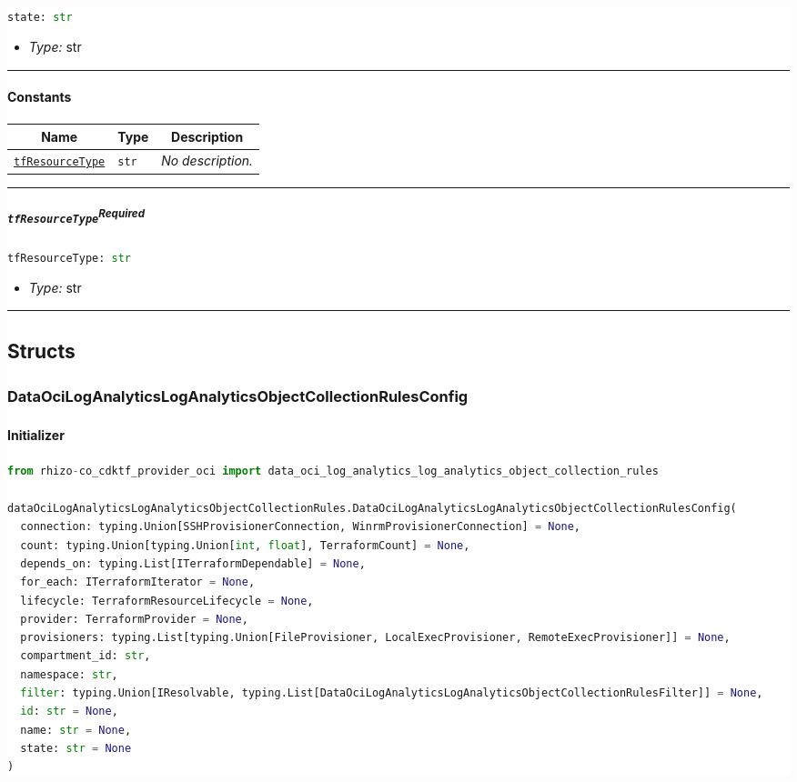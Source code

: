 ```python
state: str
```

- *Type:* str

---

#### Constants <a name="Constants" id="Constants"></a>

| **Name** | **Type** | **Description** |
| --- | --- | --- |
| <code><a href="#rhizo-co-terraform-provider-oci.dataOciLogAnalyticsLogAnalyticsObjectCollectionRules.DataOciLogAnalyticsLogAnalyticsObjectCollectionRules.property.tfResourceType">tfResourceType</a></code> | <code>str</code> | *No description.* |

---

##### `tfResourceType`<sup>Required</sup> <a name="tfResourceType" id="rhizo-co-terraform-provider-oci.dataOciLogAnalyticsLogAnalyticsObjectCollectionRules.DataOciLogAnalyticsLogAnalyticsObjectCollectionRules.property.tfResourceType"></a>

```python
tfResourceType: str
```

- *Type:* str

---

## Structs <a name="Structs" id="Structs"></a>

### DataOciLogAnalyticsLogAnalyticsObjectCollectionRulesConfig <a name="DataOciLogAnalyticsLogAnalyticsObjectCollectionRulesConfig" id="rhizo-co-terraform-provider-oci.dataOciLogAnalyticsLogAnalyticsObjectCollectionRules.DataOciLogAnalyticsLogAnalyticsObjectCollectionRulesConfig"></a>

#### Initializer <a name="Initializer" id="rhizo-co-terraform-provider-oci.dataOciLogAnalyticsLogAnalyticsObjectCollectionRules.DataOciLogAnalyticsLogAnalyticsObjectCollectionRulesConfig.Initializer"></a>

```python
from rhizo-co_cdktf_provider_oci import data_oci_log_analytics_log_analytics_object_collection_rules

dataOciLogAnalyticsLogAnalyticsObjectCollectionRules.DataOciLogAnalyticsLogAnalyticsObjectCollectionRulesConfig(
  connection: typing.Union[SSHProvisionerConnection, WinrmProvisionerConnection] = None,
  count: typing.Union[typing.Union[int, float], TerraformCount] = None,
  depends_on: typing.List[ITerraformDependable] = None,
  for_each: ITerraformIterator = None,
  lifecycle: TerraformResourceLifecycle = None,
  provider: TerraformProvider = None,
  provisioners: typing.List[typing.Union[FileProvisioner, LocalExecProvisioner, RemoteExecProvisioner]] = None,
  compartment_id: str,
  namespace: str,
  filter: typing.Union[IResolvable, typing.List[DataOciLogAnalyticsLogAnalyticsObjectCollectionRulesFilter]] = None,
  id: str = None,
  name: str = None,
  state: str = None
)
```

